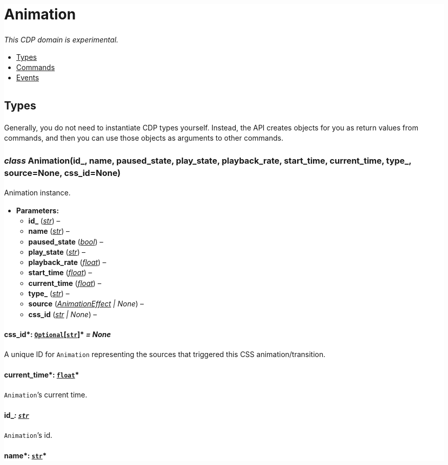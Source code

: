 # Animation

*This CDP domain is experimental.*

<a id="module-nodriver.cdp.animation"></a>
* [Types]()
* [Commands]()
* [Events]()

## Types

Generally, you do not need to instantiate CDP types
yourself. Instead, the API creates objects for you as return
values from commands, and then you can use those objects as
arguments to other commands.

### *class* Animation(id_, name, paused_state, play_state, playback_rate, start_time, current_time, type_, source=None, css_id=None)

Animation instance.

* **Parameters:**
  * **id_** ([*str*](https://docs.python.org/3/library/stdtypes.html#str)) – 
  * **name** ([*str*](https://docs.python.org/3/library/stdtypes.html#str)) – 
  * **paused_state** ([*bool*](https://docs.python.org/3/library/functions.html#bool)) – 
  * **play_state** ([*str*](https://docs.python.org/3/library/stdtypes.html#str)) – 
  * **playback_rate** ([*float*](https://docs.python.org/3/library/functions.html#float)) – 
  * **start_time** ([*float*](https://docs.python.org/3/library/functions.html#float)) – 
  * **current_time** ([*float*](https://docs.python.org/3/library/functions.html#float)) – 
  * **type_** ([*str*](https://docs.python.org/3/library/stdtypes.html#str)) – 
  * **source** ([*AnimationEffect*](#nodriver.cdp.animation.AnimationEffect) *|* *None*) – 
  * **css_id** ([*str*](https://docs.python.org/3/library/stdtypes.html#str) *|* *None*) – 

#### css_id*: [`Optional`](https://docs.python.org/3/library/typing.html#typing.Optional)[[`str`](https://docs.python.org/3/library/stdtypes.html#str)]* *= None*

A unique ID for `Animation` representing the sources that triggered this CSS
animation/transition.

#### current_time*: [`float`](https://docs.python.org/3/library/functions.html#float)*

`Animation`’s current time.

#### id_*: [`str`](https://docs.python.org/3/library/stdtypes.html#str)*

`Animation`’s id.

#### name*: [`str`](https://docs.python.org/3/library/stdtypes.html#str)*
